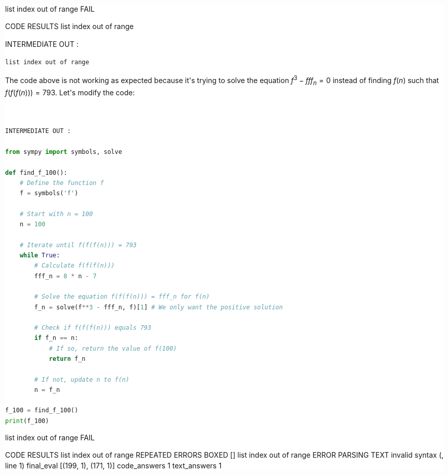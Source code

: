 list index out of range
FAIL

CODE RESULTS list index out of range

INTERMEDIATE OUT :
```output
list index out of range
```
The code above is not working as expected because it's trying to solve the equation $f^3 - fff_n = 0$ instead of finding $f(n)$ such that $f(f(f(n))) = 793$. Let's modify the code:

```python


INTERMEDIATE OUT :

from sympy import symbols, solve

def find_f_100():
    # Define the function f
    f = symbols('f')

    # Start with n = 100
    n = 100

    # Iterate until f(f(f(n))) = 793
    while True:
        # Calculate f(f(f(n)))
        fff_n = 8 * n - 7

        # Solve the equation f(f(f(n))) = fff_n for f(n)
        f_n = solve(f**3 - fff_n, f)[1] # We only want the positive solution

        # Check if f(f(f(n))) equals 793
        if f_n == n:
            # If so, return the value of f(100)
            return f_n

        # If not, update n to f(n)
        n = f_n

f_100 = find_f_100()
print(f_100)
```

list index out of range
FAIL

CODE RESULTS list index out of range
REPEATED ERRORS
BOXED []
list index out of range
ERROR PARSING TEXT
invalid syntax (<string>, line 1) final_eval
[(199, 1), (171, 1)]
code_answers 1 text_answers 1
